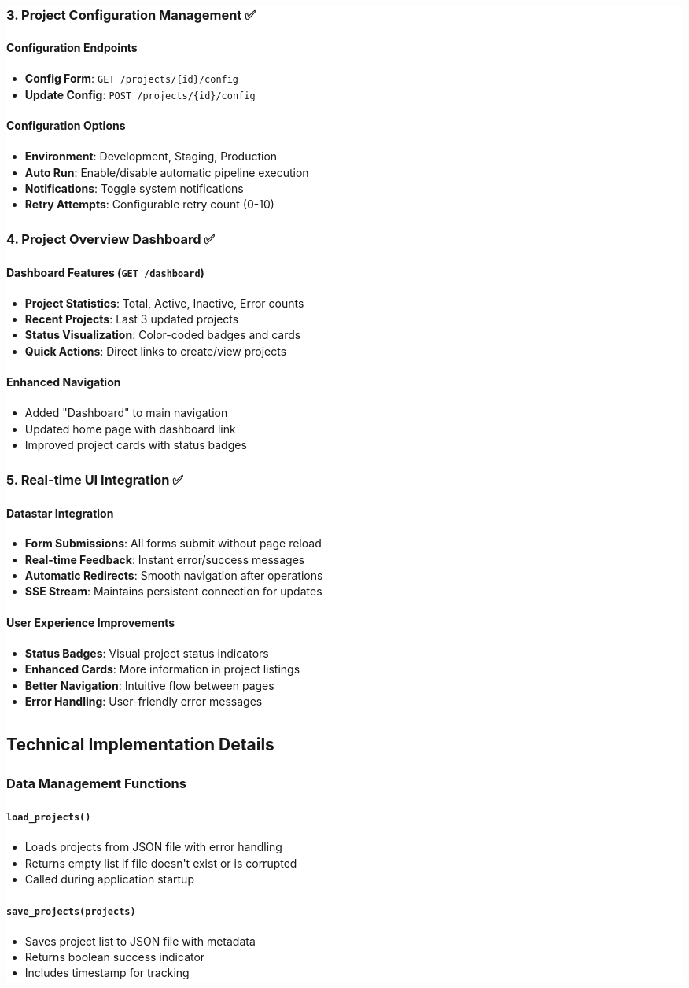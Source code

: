 ### 3. Project Configuration Management ✅

#### Configuration Endpoints
- **Config Form**: `GET /projects/{id}/config`
- **Update Config**: `POST /projects/{id}/config`

#### Configuration Options
- **Environment**: Development, Staging, Production
- **Auto Run**: Enable/disable automatic pipeline execution
- **Notifications**: Toggle system notifications
- **Retry Attempts**: Configurable retry count (0-10)

### 4. Project Overview Dashboard ✅

#### Dashboard Features (`GET /dashboard`)
- **Project Statistics**: Total, Active, Inactive, Error counts
- **Recent Projects**: Last 3 updated projects
- **Status Visualization**: Color-coded badges and cards
- **Quick Actions**: Direct links to create/view projects

#### Enhanced Navigation
- Added "Dashboard" to main navigation
- Updated home page with dashboard link
- Improved project cards with status badges

### 5. Real-time UI Integration ✅

#### Datastar Integration
- **Form Submissions**: All forms submit without page reload
- **Real-time Feedback**: Instant error/success messages
- **Automatic Redirects**: Smooth navigation after operations
- **SSE Stream**: Maintains persistent connection for updates

#### User Experience Improvements
- **Status Badges**: Visual project status indicators
- **Enhanced Cards**: More information in project listings
- **Better Navigation**: Intuitive flow between pages
- **Error Handling**: User-friendly error messages

## Technical Implementation Details

### Data Management Functions

#### `load_projects()`
- Loads projects from JSON file with error handling
- Returns empty list if file doesn't exist or is corrupted
- Called during application startup

#### `save_projects(projects)`
- Saves project list to JSON file with metadata
- Returns boolean success indicator
- Includes timestamp for tracking
